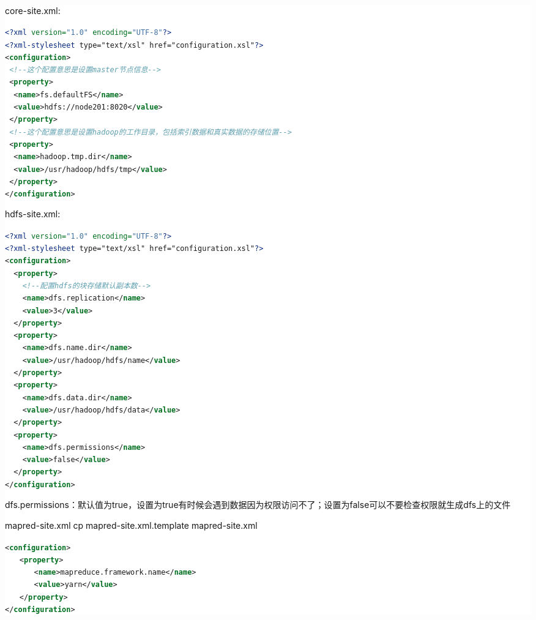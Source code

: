 

core-site.xml:

```xml
<?xml version="1.0" encoding="UTF-8"?>
<?xml-stylesheet type="text/xsl" href="configuration.xsl"?>
<configuration>
 <!--这个配置意思是设置master节点信息-->
 <property>
  <name>fs.defaultFS</name>
  <value>hdfs://node201:8020</value>
 </property>
 <!--这个配置意思是设置hadoop的工作目录，包括索引数据和真实数据的存储位置-->
 <property>
  <name>hadoop.tmp.dir</name>
  <value>/usr/hadoop/hdfs/tmp</value>
 </property>
</configuration>
```



hdfs-site.xml:

```xml
<?xml version="1.0" encoding="UTF-8"?>
<?xml-stylesheet type="text/xsl" href="configuration.xsl"?>
<configuration>　　 
  <property>
    <!--配置hdfs的块存储默认副本数-->
    <name>dfs.replication</name> 　　　　 
    <value>3</value> 　　
  </property> 　　 
  <property>　　　　 
    <name>dfs.name.dir</name> 　　　　 
    <value>/usr/hadoop/hdfs/name</value> 　　
  </property> 　　 
  <property>　　　　 
    <name>dfs.data.dir</name> 　　　　 
    <value>/usr/hadoop/hdfs/data</value> 　　
  </property> 　　 
  <property>　　　　 
    <name>dfs.permissions</name> 　　　　 
    <value>false</value> 　　
  </property> 
</configuration>
```

dfs.permissions：默认值为true，设置为true有时候会遇到数据因为权限访问不了；设置为false可以不要检查权限就生成dfs上的文件



mapred-site.xml
cp mapred-site.xml.template mapred-site.xml

```xml
<configuration>
　　<property>
　　　　<name>mapreduce.framework.name</name>
　　　　<value>yarn</value>
　　</property>
</configuration>
```
